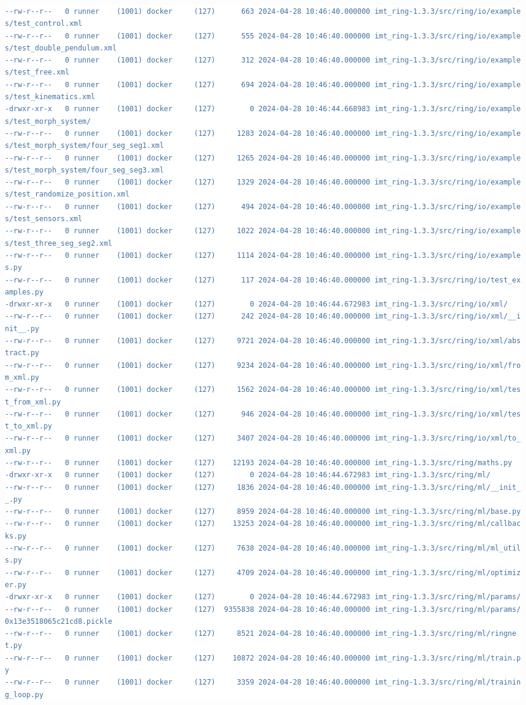 ```diff
--rw-r--r--   0 runner    (1001) docker     (127)      663 2024-04-28 10:46:40.000000 imt_ring-1.3.3/src/ring/io/examples/test_control.xml
--rw-r--r--   0 runner    (1001) docker     (127)      555 2024-04-28 10:46:40.000000 imt_ring-1.3.3/src/ring/io/examples/test_double_pendulum.xml
--rw-r--r--   0 runner    (1001) docker     (127)      312 2024-04-28 10:46:40.000000 imt_ring-1.3.3/src/ring/io/examples/test_free.xml
--rw-r--r--   0 runner    (1001) docker     (127)      694 2024-04-28 10:46:40.000000 imt_ring-1.3.3/src/ring/io/examples/test_kinematics.xml
-drwxr-xr-x   0 runner    (1001) docker     (127)        0 2024-04-28 10:46:44.668983 imt_ring-1.3.3/src/ring/io/examples/test_morph_system/
--rw-r--r--   0 runner    (1001) docker     (127)     1283 2024-04-28 10:46:40.000000 imt_ring-1.3.3/src/ring/io/examples/test_morph_system/four_seg_seg1.xml
--rw-r--r--   0 runner    (1001) docker     (127)     1265 2024-04-28 10:46:40.000000 imt_ring-1.3.3/src/ring/io/examples/test_morph_system/four_seg_seg3.xml
--rw-r--r--   0 runner    (1001) docker     (127)     1329 2024-04-28 10:46:40.000000 imt_ring-1.3.3/src/ring/io/examples/test_randomize_position.xml
--rw-r--r--   0 runner    (1001) docker     (127)      494 2024-04-28 10:46:40.000000 imt_ring-1.3.3/src/ring/io/examples/test_sensors.xml
--rw-r--r--   0 runner    (1001) docker     (127)     1022 2024-04-28 10:46:40.000000 imt_ring-1.3.3/src/ring/io/examples/test_three_seg_seg2.xml
--rw-r--r--   0 runner    (1001) docker     (127)     1114 2024-04-28 10:46:40.000000 imt_ring-1.3.3/src/ring/io/examples.py
--rw-r--r--   0 runner    (1001) docker     (127)      117 2024-04-28 10:46:40.000000 imt_ring-1.3.3/src/ring/io/test_examples.py
-drwxr-xr-x   0 runner    (1001) docker     (127)        0 2024-04-28 10:46:44.672983 imt_ring-1.3.3/src/ring/io/xml/
--rw-r--r--   0 runner    (1001) docker     (127)      242 2024-04-28 10:46:40.000000 imt_ring-1.3.3/src/ring/io/xml/__init__.py
--rw-r--r--   0 runner    (1001) docker     (127)     9721 2024-04-28 10:46:40.000000 imt_ring-1.3.3/src/ring/io/xml/abstract.py
--rw-r--r--   0 runner    (1001) docker     (127)     9234 2024-04-28 10:46:40.000000 imt_ring-1.3.3/src/ring/io/xml/from_xml.py
--rw-r--r--   0 runner    (1001) docker     (127)     1562 2024-04-28 10:46:40.000000 imt_ring-1.3.3/src/ring/io/xml/test_from_xml.py
--rw-r--r--   0 runner    (1001) docker     (127)      946 2024-04-28 10:46:40.000000 imt_ring-1.3.3/src/ring/io/xml/test_to_xml.py
--rw-r--r--   0 runner    (1001) docker     (127)     3407 2024-04-28 10:46:40.000000 imt_ring-1.3.3/src/ring/io/xml/to_xml.py
--rw-r--r--   0 runner    (1001) docker     (127)    12193 2024-04-28 10:46:40.000000 imt_ring-1.3.3/src/ring/maths.py
-drwxr-xr-x   0 runner    (1001) docker     (127)        0 2024-04-28 10:46:44.672983 imt_ring-1.3.3/src/ring/ml/
--rw-r--r--   0 runner    (1001) docker     (127)     1836 2024-04-28 10:46:40.000000 imt_ring-1.3.3/src/ring/ml/__init__.py
--rw-r--r--   0 runner    (1001) docker     (127)     8959 2024-04-28 10:46:40.000000 imt_ring-1.3.3/src/ring/ml/base.py
--rw-r--r--   0 runner    (1001) docker     (127)    13253 2024-04-28 10:46:40.000000 imt_ring-1.3.3/src/ring/ml/callbacks.py
--rw-r--r--   0 runner    (1001) docker     (127)     7638 2024-04-28 10:46:40.000000 imt_ring-1.3.3/src/ring/ml/ml_utils.py
--rw-r--r--   0 runner    (1001) docker     (127)     4709 2024-04-28 10:46:40.000000 imt_ring-1.3.3/src/ring/ml/optimizer.py
-drwxr-xr-x   0 runner    (1001) docker     (127)        0 2024-04-28 10:46:44.672983 imt_ring-1.3.3/src/ring/ml/params/
--rw-r--r--   0 runner    (1001) docker     (127)  9355838 2024-04-28 10:46:40.000000 imt_ring-1.3.3/src/ring/ml/params/0x13e3518065c21cd8.pickle
--rw-r--r--   0 runner    (1001) docker     (127)     8521 2024-04-28 10:46:40.000000 imt_ring-1.3.3/src/ring/ml/ringnet.py
--rw-r--r--   0 runner    (1001) docker     (127)    10872 2024-04-28 10:46:40.000000 imt_ring-1.3.3/src/ring/ml/train.py
--rw-r--r--   0 runner    (1001) docker     (127)     3359 2024-04-28 10:46:40.000000 imt_ring-1.3.3/src/ring/ml/training_loop.py
```